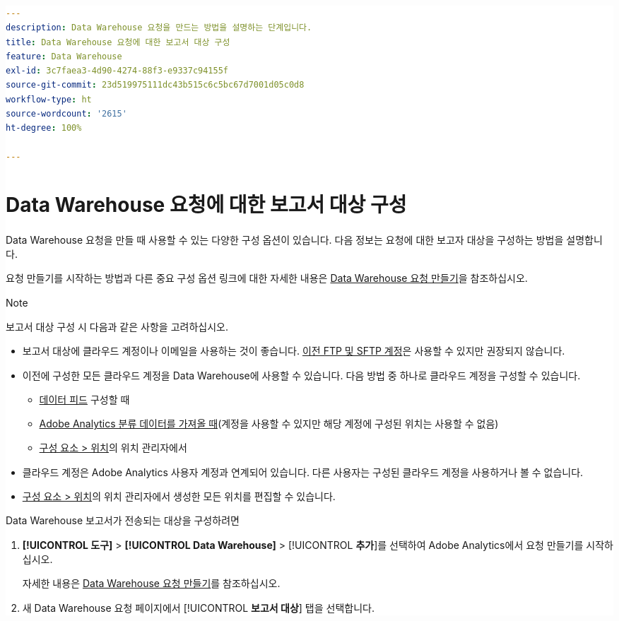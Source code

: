 ```yaml
---
description: Data Warehouse 요청을 만드는 방법을 설명하는 단계입니다.
title: Data Warehouse 요청에 대한 보고서 대상 구성
feature: Data Warehouse
exl-id: 3c7faea3-4d90-4274-88f3-e9337c94155f
source-git-commit: 23d519975111dc43b515c6c5bc67d7001d05c0d8
workflow-type: ht
source-wordcount: '2615'
ht-degree: 100%

---
```


# Data Warehouse 요청에 대한 보고서 대상 구성

Data Warehouse 요청을 만들 때 사용할 수 있는 다양한 구성 옵션이 있습니다. 다음 정보는 요청에 대한 보고자 대상을 구성하는 방법을 설명합니다.

요청 만들기를 시작하는 방법과 다른 중요 구성 옵션 링크에 대한 자세한 내용은 [Data Warehouse 요청 만들기](/help/export/data-warehouse/create-request/t-dw-create-request.md)을 참조하십시오.

>[!NOTE]
>
>보고서 대상 구성 시 다음과 같은 사항을 고려하십시오.
>
>* 보고서 대상에 클라우드 계정이나 이메일을 사용하는 것이 좋습니다. [이전 FTP 및 SFTP 계정](#legacy-destinations)은 사용할 수 있지만 권장되지 않습니다.
>
>* 이전에 구성한 모든 클라우드 계정을 Data Warehouse에 사용할 수 있습니다. 다음 방법 중 하나로 클라우드 계정을 구성할 수 있습니다.
>
>   * [데이터 피드](/help/export/analytics-data-feed/create-feed.md) 구성할 때
>   
>   * [Adobe Analytics 분류 데이터를 가져올 때](/help/components/locations/locations-manager.md)(계정을 사용할 수 있지만 해당 계정에 구성된 위치는 사용할 수 없음)
>   
>   * [구성 요소 > 위치](/help/components/locations/configure-import-accounts.md)의 위치 관리자에서
>
>* 클라우드 계정은 Adobe Analytics 사용자 계정과 연계되어 있습니다. 다른 사용자는 구성된 클라우드 계정을 사용하거나 볼 수 없습니다.
>
>* [구성 요소 > 위치](/help/components/locations/configure-import-accounts.md)의 위치 관리자에서 생성한 모든 위치를 편집할 수 있습니다.

Data Warehouse 보고서가 전송되는 대상을 구성하려면

1. **[!UICONTROL 도구]** > **[!UICONTROL Data Warehouse]** > [!UICONTROL **추가**]&#x200B;를 선택하여 Adobe Analytics에서 요청 만들기를 시작하십시오.

   자세한 내용은 [Data Warehouse 요청 만들기](/help/export/data-warehouse/create-request/t-dw-create-request.md)를 참조하십시오.

1. 새 Data Warehouse 요청 페이지에서 [!UICONTROL **보고서 대상**] 탭을 선택합니다.
